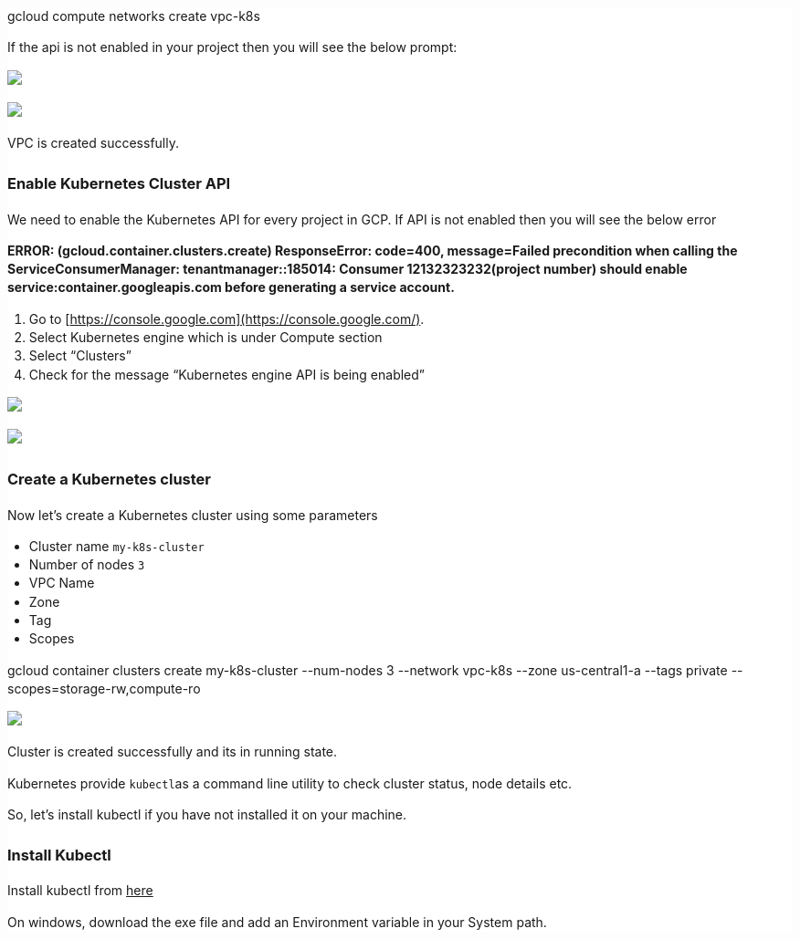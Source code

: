 gcloud compute networks create vpc-k8s

If the api is not enabled in your project then you will see the below prompt:

![](https://cdn-images-1.medium.com/max/880/1*ztmgj8fHKZzvJWSLpYxvLg.png)

![](https://cdn-images-1.medium.com/max/880/1*ENV5PqMQdP3o4d16ZbPHdQ.png)

VPC is created successfully.

### **Enable Kubernetes Cluster API**

We need to enable the Kubernetes API for every project in GCP. If API is not enabled then you will see the below error

**ERROR: (gcloud.container.clusters.create) ResponseError: code=400, message=Failed precondition when calling the ServiceConsumerManager: tenantmanager::185014: Consumer 12132323232(project number) should enable service:container.googleapis.com before generating a service account.**

1. Go to [https://console.google.com](https://console.google.com/).
2. Select Kubernetes engine which is under Compute section
3. Select “Clusters”
4. Check for the message “Kubernetes engine API is being enabled”

![](https://cdn-images-1.medium.com/max/880/1*g8R6dwJH3UOiCb72CXArgA.png)

![](https://cdn-images-1.medium.com/max/880/1*xA7vj9mAyUBIlgfMAqztUA.png)

### **Create a Kubernetes cluster**

Now let’s create a Kubernetes cluster using some parameters

- Cluster name `my-k8s-cluster` 
- Number of nodes `3` 
- VPC Name
- Zone
- Tag
- Scopes

gcloud container clusters create my-k8s-cluster --num-nodes 3 --network vpc-k8s --zone us-central1-a --tags private --scopes=storage-rw,compute-ro

![](https://cdn-images-1.medium.com/max/880/1*_bb9uob6-XbTbfrMtArcpw.png)

Cluster is created successfully and its in running state.

Kubernetes provide `kubectl`as a command line utility to check cluster status, node details etc.

So, let’s install kubectl if you have not installed it on your machine.

### **Install Kubectl**

Install kubectl from [here](https://kubernetes.io/docs/tasks/tools/install-kubectl/) 

On windows, download the exe file and add an Environment variable in your System path.
